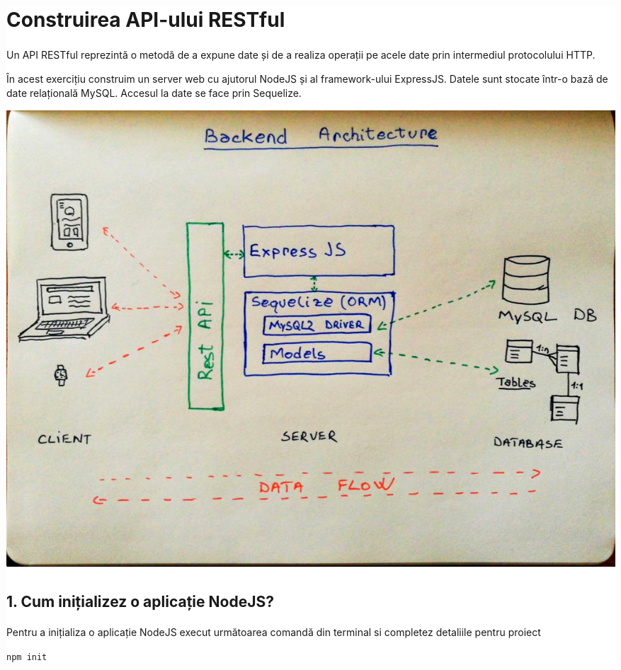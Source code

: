 # Construirea API-ului RESTful

Un API RESTful reprezintă o metodă de a expune date și de a realiza operații pe acele date prin intermediul protocolului HTTP.

În acest exercițiu construim un server web cu ajutorul NodeJS și al framework-ului ExpressJS. Datele sunt stocate într-o bază de date relațională MySQL. Accesul la date se face prin Sequelize.

![](../.gitbook/assets/00001-arhitectura.jpg)

## 1. Cum inițializez o aplicație NodeJS?

Pentru a inițializa o aplicație NodeJS execut următoarea comandă din terminal si completez detaliile pentru proiect

```bash
npm init
```
